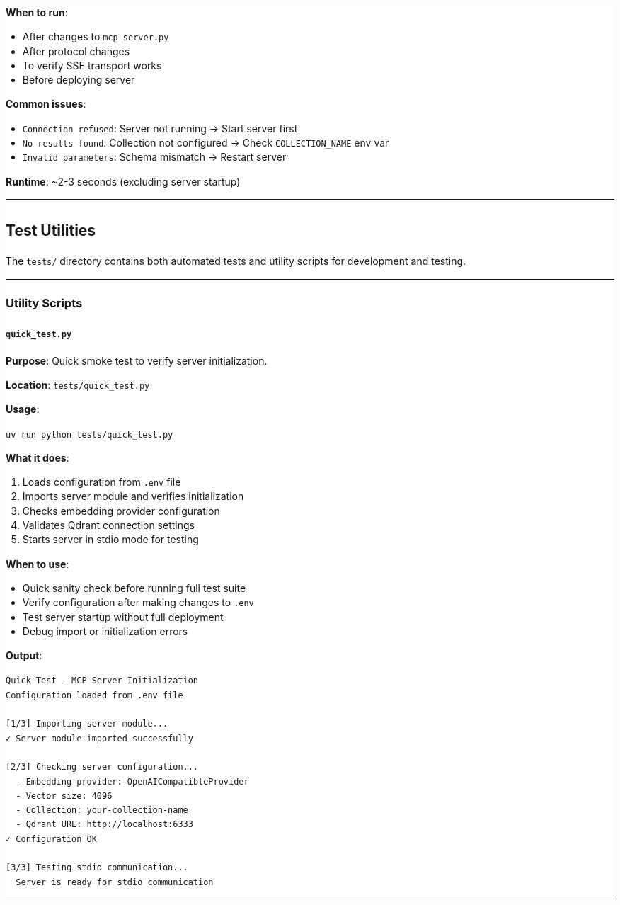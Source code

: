 **When to run**:
- After changes to `mcp_server.py`
- After protocol changes
- To verify SSE transport works
- Before deploying server

**Common issues**:
- `Connection refused`: Server not running → Start server first
- `No results found`: Collection not configured → Check `COLLECTION_NAME` env var
- `Invalid parameters`: Schema mismatch → Restart server

**Runtime**: ~2-3 seconds (excluding server startup)

---

## Test Utilities

The `tests/` directory contains both automated tests and utility scripts for development and testing.

---

### Utility Scripts

#### `quick_test.py`
**Purpose**: Quick smoke test to verify server initialization.

**Location**: `tests/quick_test.py`

**Usage**:
```bash
uv run python tests/quick_test.py
```

**What it does**:
1. Loads configuration from `.env` file
2. Imports server module and verifies initialization
3. Checks embedding provider configuration
4. Validates Qdrant connection settings
5. Starts server in stdio mode for testing

**When to use**:
- Quick sanity check before running full test suite
- Verify configuration after making changes to `.env`
- Test server startup without full deployment
- Debug import or initialization errors

**Output**:
```
Quick Test - MCP Server Initialization
Configuration loaded from .env file

[1/3] Importing server module...
✓ Server module imported successfully

[2/3] Checking server configuration...
  - Embedding provider: OpenAICompatibleProvider
  - Vector size: 4096
  - Collection: your-collection-name
  - Qdrant URL: http://localhost:6333
✓ Configuration OK

[3/3] Testing stdio communication...
  Server is ready for stdio communication
```

---